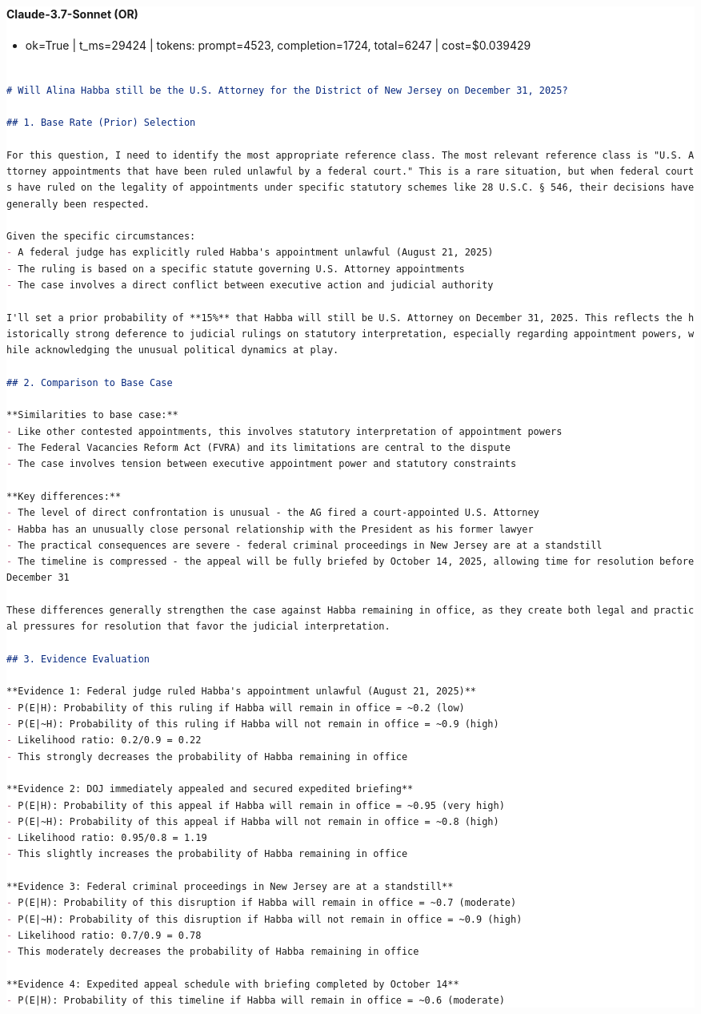 #### Claude-3.7-Sonnet (OR)

- ok=True | t_ms=29424 | tokens: prompt=4523, completion=1724, total=6247 | cost=$0.039429

```md

# Will Alina Habba still be the U.S. Attorney for the District of New Jersey on December 31, 2025?

## 1. Base Rate (Prior) Selection

For this question, I need to identify the most appropriate reference class. The most relevant reference class is "U.S. Attorney appointments that have been ruled unlawful by a federal court." This is a rare situation, but when federal courts have ruled on the legality of appointments under specific statutory schemes like 28 U.S.C. § 546, their decisions have generally been respected.

Given the specific circumstances:
- A federal judge has explicitly ruled Habba's appointment unlawful (August 21, 2025)
- The ruling is based on a specific statute governing U.S. Attorney appointments
- The case involves a direct conflict between executive action and judicial authority

I'll set a prior probability of **15%** that Habba will still be U.S. Attorney on December 31, 2025. This reflects the historically strong deference to judicial rulings on statutory interpretation, especially regarding appointment powers, while acknowledging the unusual political dynamics at play.

## 2. Comparison to Base Case

**Similarities to base case:**
- Like other contested appointments, this involves statutory interpretation of appointment powers
- The Federal Vacancies Reform Act (FVRA) and its limitations are central to the dispute
- The case involves tension between executive appointment power and statutory constraints

**Key differences:**
- The level of direct confrontation is unusual - the AG fired a court-appointed U.S. Attorney
- Habba has an unusually close personal relationship with the President as his former lawyer
- The practical consequences are severe - federal criminal proceedings in New Jersey are at a standstill
- The timeline is compressed - the appeal will be fully briefed by October 14, 2025, allowing time for resolution before December 31

These differences generally strengthen the case against Habba remaining in office, as they create both legal and practical pressures for resolution that favor the judicial interpretation.

## 3. Evidence Evaluation

**Evidence 1: Federal judge ruled Habba's appointment unlawful (August 21, 2025)**
- P(E|H): Probability of this ruling if Habba will remain in office = ~0.2 (low)
- P(E|~H): Probability of this ruling if Habba will not remain in office = ~0.9 (high)
- Likelihood ratio: 0.2/0.9 = 0.22
- This strongly decreases the probability of Habba remaining in office

**Evidence 2: DOJ immediately appealed and secured expedited briefing**
- P(E|H): Probability of this appeal if Habba will remain in office = ~0.95 (very high)
- P(E|~H): Probability of this appeal if Habba will not remain in office = ~0.8 (high)
- Likelihood ratio: 0.95/0.8 = 1.19
- This slightly increases the probability of Habba remaining in office

**Evidence 3: Federal criminal proceedings in New Jersey are at a standstill**
- P(E|H): Probability of this disruption if Habba will remain in office = ~0.7 (moderate)
- P(E|~H): Probability of this disruption if Habba will not remain in office = ~0.9 (high)
- Likelihood ratio: 0.7/0.9 = 0.78
- This moderately decreases the probability of Habba remaining in office

**Evidence 4: Expedited appeal schedule with briefing completed by October 14**
- P(E|H): Probability of this timeline if Habba will remain in office = ~0.6 (moderate)
```
